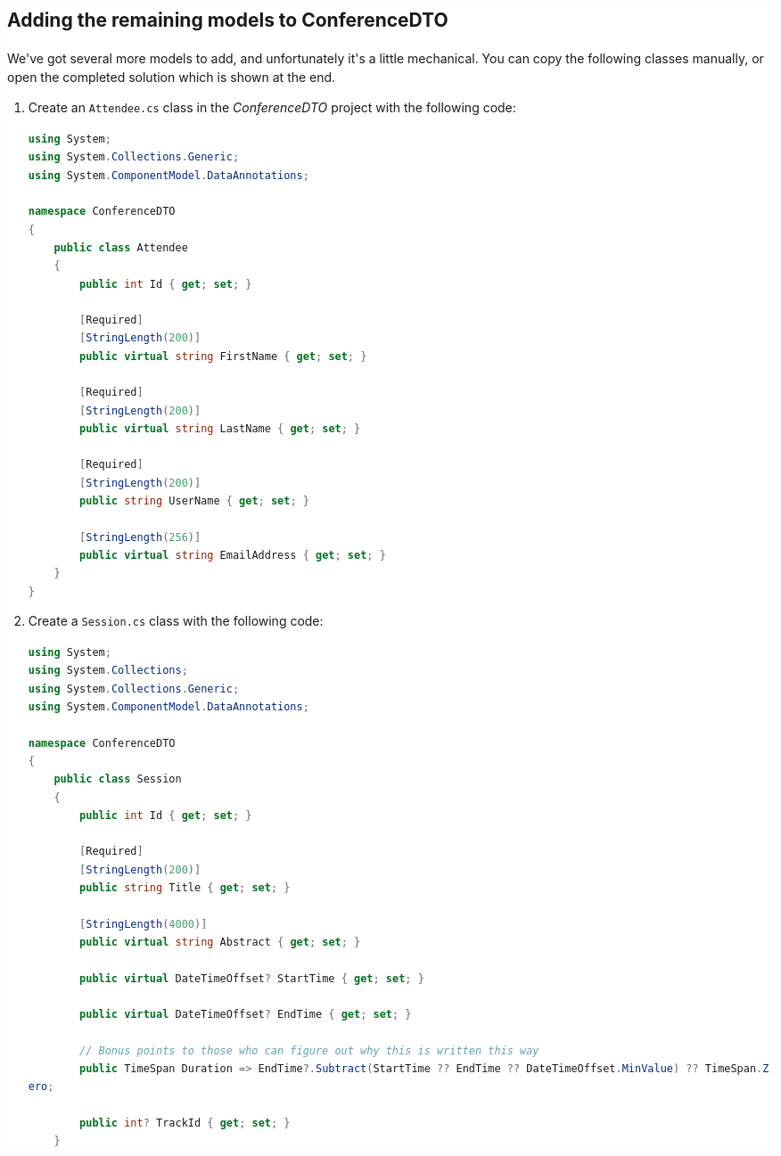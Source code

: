 ## Adding the remaining models to ConferenceDTO

We've got several more models to add, and unfortunately it's a little mechanical. You can copy the following classes manually, or open the completed solution which is shown at the end.

1. Create an `Attendee.cs` class in the *ConferenceDTO* project with the following code:
   ```csharp
   using System;
   using System.Collections.Generic;
   using System.ComponentModel.DataAnnotations;
   
   namespace ConferenceDTO
   {
       public class Attendee
       {
           public int Id { get; set; }
   
           [Required]
           [StringLength(200)]
           public virtual string FirstName { get; set; }
   
           [Required]
           [StringLength(200)]
           public virtual string LastName { get; set; }
   
           [Required]
           [StringLength(200)]
           public string UserName { get; set; }
           
           [StringLength(256)]
           public virtual string EmailAddress { get; set; }
       }
   }
   ```
1. Create a `Session.cs` class with the following code:
   ```csharp
   using System;
   using System.Collections;
   using System.Collections.Generic;
   using System.ComponentModel.DataAnnotations;
   
   namespace ConferenceDTO
   {
       public class Session
       {
           public int Id { get; set; }
   
           [Required]
           [StringLength(200)]
           public string Title { get; set; }
   
           [StringLength(4000)]
           public virtual string Abstract { get; set; }
   
           public virtual DateTimeOffset? StartTime { get; set; }
   
           public virtual DateTimeOffset? EndTime { get; set; }
   
           // Bonus points to those who can figure out why this is written this way
           public TimeSpan Duration => EndTime?.Subtract(StartTime ?? EndTime ?? DateTimeOffset.MinValue) ?? TimeSpan.Zero;
   
           public int? TrackId { get; set; }
       }
   ```
